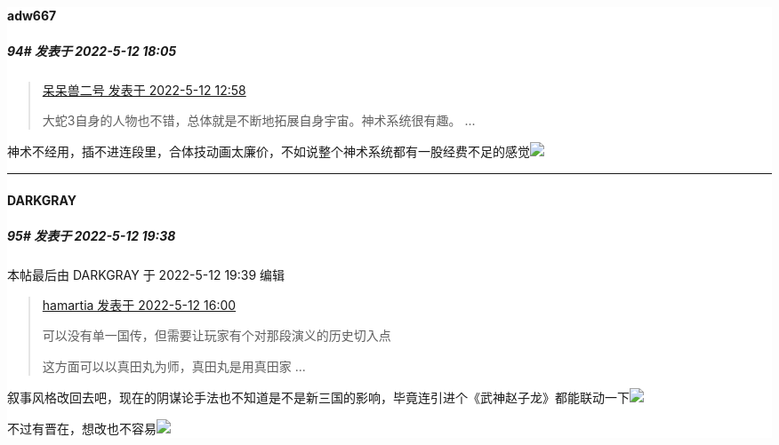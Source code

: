 ####  adw667  
##### 94#       发表于 2022-5-12 18:05

<blockquote><a href="httphttps://bbs.saraba1st.com/2b/forum.php?mod=redirect&amp;goto=findpost&amp;pid=55800429&amp;ptid=2068723" target="_blank">呆呆兽二号 发表于 2022-5-12 12:58</a>

大蛇3自身的人物也不错，总体就是不断地拓展自身宇宙。神术系统很有趣。 ...</blockquote>
神术不经用，插不进连段里，合体技动画太廉价，不如说整个神术系统都有一股经费不足的感觉<img src="https://static.saraba1st.com/image/smiley/face2017/068.png" referrerpolicy="no-referrer">



*****

####  DARKGRAY  
##### 95#       发表于 2022-5-12 19:38

 本帖最后由 DARKGRAY 于 2022-5-12 19:39 编辑 
<blockquote><a href="httphttps://bbs.saraba1st.com/2b/forum.php?mod=redirect&amp;goto=findpost&amp;pid=55803336&amp;ptid=2068723" target="_blank">hamartia 发表于 2022-5-12 16:00</a>

可以没有单一国传，但需要让玩家有个对那段演义的历史切入点

这方面可以以真田丸为师，真田丸是用真田家 ...</blockquote>
叙事风格改回去吧，现在的阴谋论手法也不知道是不是新三国的影响，毕竟连引进个《武神赵子龙》都能联动一下<img src="https://static.saraba1st.com/image/smiley/face2017/068.png" referrerpolicy="no-referrer">

不过有晋在，想改也不容易<img src="https://static.saraba1st.com/image/smiley/face2017/068.png" referrerpolicy="no-referrer">

